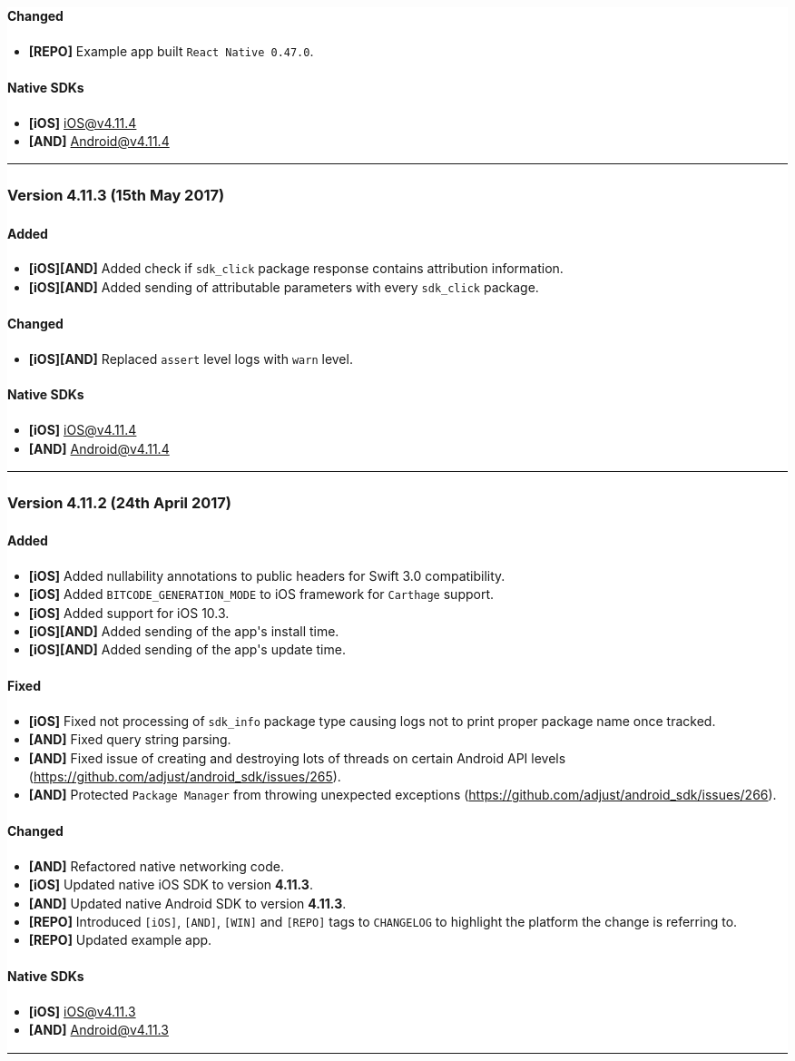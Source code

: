 #### Changed
- **[REPO]** Example app built `React Native 0.47.0`.

#### Native SDKs
- **[iOS]** [iOS@v4.11.4][ios_sdk_v4.11.4]
- **[AND]** [Android@v4.11.4][android_sdk_v4.11.4]

---

### Version 4.11.3 (15th May 2017)
#### Added
- **[iOS][AND]** Added check if `sdk_click` package response contains attribution information.
- **[iOS][AND]** Added sending of attributable parameters with every `sdk_click` package.

#### Changed
- **[iOS][AND]** Replaced `assert` level logs with `warn` level.

#### Native SDKs
- **[iOS]** [iOS@v4.11.4][ios_sdk_v4.11.4]
- **[AND]** [Android@v4.11.4][android_sdk_v4.11.4]

---

### Version 4.11.2 (24th April 2017)
#### Added
- **[iOS]** Added nullability annotations to public headers for Swift 3.0 compatibility.
- **[iOS]** Added `BITCODE_GENERATION_MODE` to iOS framework for `Carthage` support.
- **[iOS]** Added support for iOS 10.3.
- **[iOS][AND]** Added sending of the app's install time.
- **[iOS][AND]** Added sending of the app's update time.

#### Fixed
- **[iOS]** Fixed not processing of `sdk_info` package type causing logs not to print proper package name once tracked.
- **[AND]** Fixed query string parsing.
- **[AND]** Fixed issue of creating and destroying lots of threads on certain Android API levels (https://github.com/adjust/android_sdk/issues/265).
- **[AND]** Protected `Package Manager` from throwing unexpected exceptions (https://github.com/adjust/android_sdk/issues/266).

#### Changed
- **[AND]** Refactored native networking code.
- **[iOS]** Updated native iOS SDK to version **4.11.3**.
- **[AND]** Updated native Android SDK to version **4.11.3**.
- **[REPO]** Introduced `[iOS]`, `[AND]`, `[WIN]` and `[REPO]` tags to `CHANGELOG` to highlight the platform the change is referring to.
- **[REPO]** Updated example app.

#### Native SDKs
- **[iOS]** [iOS@v4.11.3][ios_sdk_v4.11.3]
- **[AND]** [Android@v4.11.3][android_sdk_v4.11.3]

---

[ios_sdk_v4.10.3]: https://github.com/adjust/ios_sdk/tree/v4.10.3
[ios_sdk_v4.11.0]: https://github.com/adjust/ios_sdk/tree/v4.11.0
[ios_sdk_v4.11.3]: https://github.com/adjust/ios_sdk/tree/v4.11.3
[ios_sdk_v4.11.4]: https://github.com/adjust/ios_sdk/tree/v4.11.4
[ios_sdk_v4.11.5]: https://github.com/adjust/ios_sdk/tree/v4.11.5
[ios_sdk_v4.12.1]: https://github.com/adjust/ios_sdk/tree/v4.12.1
[ios_sdk_v4.12.3]: https://github.com/adjust/ios_sdk/tree/v4.12.3
[ios_sdk_v4.13.0]: https://github.com/adjust/ios_sdk/tree/v4.13.0
[ios_sdk_v4.14.1]: https://github.com/adjust/ios_sdk/tree/v4.14.1
[ios_sdk_v4.15.0]: https://github.com/adjust/ios_sdk/tree/v4.15.0
[ios_sdk_v4.17.1]: https://github.com/adjust/ios_sdk/tree/v4.17.1
[ios_sdk_v4.17.2]: https://github.com/adjust/ios_sdk/tree/v4.17.2
[ios_sdk_v4.18.0]: https://github.com/adjust/ios_sdk/tree/v4.18.0
[ios_sdk_v4.18.3]: https://github.com/adjust/ios_sdk/tree/v4.18.3
[ios_sdk_v4.21.0]: https://github.com/adjust/ios_sdk/tree/v4.21.0
[ios_sdk_v4.21.3]: https://github.com/adjust/ios_sdk/tree/v4.21.3
[ios_sdk_v4.22.1]: https://github.com/adjust/ios_sdk/tree/v4.22.1
[ios_sdk_v4.23.0]: https://github.com/adjust/ios_sdk/tree/v4.23.0
[ios_sdk_v4.23.2]: https://github.com/adjust/ios_sdk/tree/v4.23.2
[ios_sdk_v4.26.1]: https://github.com/adjust/ios_sdk/tree/v4.26.1
[ios_sdk_v4.28.0]: https://github.com/adjust/ios_sdk/tree/v4.28.0
[ios_sdk_v4.29.3]: https://github.com/adjust/ios_sdk/tree/v4.29.3
[ios_sdk_v4.29.4]: https://github.com/adjust/ios_sdk/tree/v4.29.4
[ios_sdk_v4.29.5]: https://github.com/adjust/ios_sdk/tree/v4.29.5
[ios_sdk_v4.29.6]: https://github.com/adjust/ios_sdk/tree/v4.29.6
[ios_sdk_v4.31.0]: https://github.com/adjust/ios_sdk/tree/v4.31.0
[ios_sdk_v4.32.1]: https://github.com/adjust/ios_sdk/tree/v4.32.1
[ios_sdk_v4.33.3]: https://github.com/adjust/ios_sdk/tree/v4.33.3
[ios_sdk_v4.35.1]: https://github.com/adjust/ios_sdk/tree/v4.35.1
[ios_sdk_v4.35.2]: https://github.com/adjust/ios_sdk/tree/v4.35.2
[ios_sdk_v4.37.0]: https://github.com/adjust/ios_sdk/tree/v4.37.0
[ios_sdk_v4.37.2]: https://github.com/adjust/ios_sdk/tree/v4.37.2
[ios_sdk_v4.38.0]: https://github.com/adjust/ios_sdk/tree/v4.38.0
[ios_sdk_v4.38.2]: https://github.com/adjust/ios_sdk/tree/v4.38.2
[ios_sdk_v5.0.0]: https://github.com/adjust/ios_sdk/tree/v5.0.0
[android_sdk_v4.10.4]: https://github.com/adjust/android_sdk/tree/v4.10.4
[android_sdk_v4.11.0]: https://github.com/adjust/android_sdk/tree/v4.11.0
[android_sdk_v4.11.1]: https://github.com/adjust/android_sdk/tree/v4.11.1
[android_sdk_v4.11.3]: https://github.com/adjust/android_sdk/tree/v4.11.3
[android_sdk_v4.11.4]: https://github.com/adjust/android_sdk/tree/v4.11.4
[android_sdk_v4.12.0]: https://github.com/adjust/android_sdk/tree/v4.12.0
[android_sdk_v4.12.1]: https://github.com/adjust/android_sdk/tree/v4.12.1
[android_sdk_v4.12.2]: https://github.com/adjust/android_sdk/tree/v4.12.2
[android_sdk_v4.12.3]: https://github.com/adjust/android_sdk/tree/v4.12.3
[android_sdk_v4.12.4]: https://github.com/adjust/android_sdk/tree/v4.12.4
[android_sdk_v4.13.0]: https://github.com/adjust/android_sdk/tree/v4.13.0
[android_sdk_v4.14.0]: https://github.com/adjust/android_sdk/tree/v4.14.0
[android_sdk_v4.15.0]: https://github.com/adjust/android_sdk/tree/v4.15.0
[android_sdk_v4.17.0]: https://github.com/adjust/android_sdk/tree/v4.17.0
[android_sdk_v4.18.0]: https://github.com/adjust/android_sdk/tree/v4.18.0
[android_sdk_v4.18.3]: https://github.com/adjust/android_sdk/tree/v4.18.3
[android_sdk_v4.21.0]: https://github.com/adjust/android_sdk/tree/v4.21.0
[android_sdk_v4.21.1]: https://github.com/adjust/android_sdk/tree/v4.21.1
[android_sdk_v4.22.0]: https://github.com/adjust/android_sdk/tree/v4.22.0
[android_sdk_v4.24.0]: https://github.com/adjust/android_sdk/tree/v4.24.0
[android_sdk_v4.24.1]: https://github.com/adjust/android_sdk/tree/v4.24.1
[android_sdk_v4.26.2]: https://github.com/adjust/android_sdk/tree/v4.26.2
[android_sdk_v4.27.0]: https://github.com/adjust/android_sdk/tree/v4.27.0
[android_sdk_v4.28.2]: https://github.com/adjust/android_sdk/tree/v4.28.2
[android_sdk_v4.28.3]: https://github.com/adjust/android_sdk/tree/v4.28.3
[android_sdk_v4.28.4]: https://github.com/adjust/android_sdk/tree/v4.28.4
[android_sdk_v4.28.8]: https://github.com/adjust/android_sdk/tree/v4.28.8
[android_sdk_v4.28.9]: https://github.com/adjust/android_sdk/tree/v4.28.9
[android_sdk_v4.31.0]: https://github.com/adjust/android_sdk/tree/v4.31.0
[android_sdk_v4.32.0]: https://github.com/adjust/android_sdk/tree/v4.32.0
[android_sdk_v4.33.2]: https://github.com/adjust/android_sdk/tree/v4.33.2
[android_sdk_v4.35.0]: https://github.com/adjust/android_sdk/tree/v4.35.0
[android_sdk_v4.35.1]: https://github.com/adjust/android_sdk/tree/v4.35.1
[android_sdk_v4.38.1]: https://github.com/adjust/android_sdk/tree/v4.38.1
[android_sdk_v4.38.2]: https://github.com/adjust/android_sdk/tree/v4.38.2
[android_sdk_v4.38.3]: https://github.com/adjust/android_sdk/tree/v4.38.3
[android_sdk_v5.0.0]: https://github.com/adjust/android_sdk/tree/v5.0.0